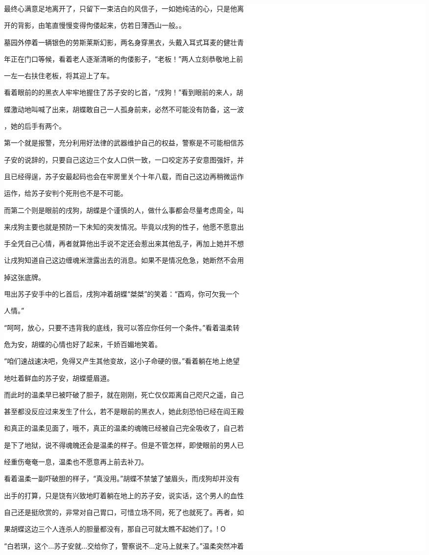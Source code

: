 最终心满意足地离开了，只留下一束洁白的风信子，一如她纯洁的心，只是他离

开的背影，由笔直慢慢变得佝偻起来，仿若日薄西山一般。。

墓园外停着一辆银色的劳斯莱斯幻影，两名身穿黑衣，头戴入耳式耳麦的健壮青

年正在门口等候，看着老人逐渐清晰的佝偻影子，“老板！”两人立刻恭敬地上前

一左一右扶住老板，将其迎上了车。

看着眼前的的黑衣人牢牢地握住了苏子安的匕首，“戌狗！”看到眼前的来人，胡

蝶激动地叫喊了出来，胡蝶敢自己一人孤身前来，必然不可能没有防备，这一波

，她的后手有两个。

第一个就是报警，充分利用好法律的武器维护自己的权益，警察是不可能相信苏

子安的说辞的，只要自己这边三个女人口供一致，一口咬定苏子安意图强奸，并

且已经得逞，苏子安最起码也会在牢房里关个十年八载，而自己这边再稍微运作

运作，给苏子安判个死刑也不是不可能。

而第二个则是眼前的戌狗，胡蝶是个谨慎的人，做什么事都会尽量考虑周全，叫

来戌狗主要也就是预防一下未知的突发情况。毕竟以戌狗的性子，他愿不愿意出

手全凭自己心情，再者就算他出手说不定还会惹出来其他乱子，再加上她并不想

让戌狗知道自己这边缠魂米泄露出去的消息。如果不是情况危急，她断然不会用

掉这张底牌。

甩出苏子安手中的匕首后，戌狗冲着胡蝶“桀桀”的笑着：“酉鸡，你可欠我一个

人情。”

“呵呵，放心，只要不违背我的底线，我可以答应你任何一个条件。”看着温柔转

危为安，胡蝶的心情也好了起来，千娇百媚地笑着。

“咱们速战速决吧，免得又产生其他变故，这小子命硬的很。”看着躺在地上绝望

地吐着鲜血的苏子安，胡蝶蹙眉道。

而此时的温柔早已被吓破了胆子，就在刚刚，死亡仅仅距离自己咫尺之遥，自己

甚至都没反应过来发生了什么，若不是眼前的黑衣人，她此刻恐怕已经在阎王殿

和真正的温柔见面了，哦不，真正的温柔的魂魄已经被自己完全吸收了，自己若

是下了地狱，说不得魂魄还会是温柔的样子。但是不管怎样，即使眼前的男人已

经重伤奄奄一息，温柔也不愿意再上前去补刀。

看着温柔一副吓破胆的样子，“真没用。”胡蝶不禁皱了皱眉头，而戌狗却并没有

出手的打算，只是饶有兴致地盯着躺在地上的苏子安，说实话，这个男人的血性

自己还是挺欣赏的，非常对自己胃口，可惜立场不同，死了也就死了。再者，如

果胡蝶这边三个人连杀人的胆量都没有，那自己可就太瞧不起她们了。! O

“白若琪，这个…苏子安就…交给你了，警察说不…定马上就来了。”温柔突然冲着

